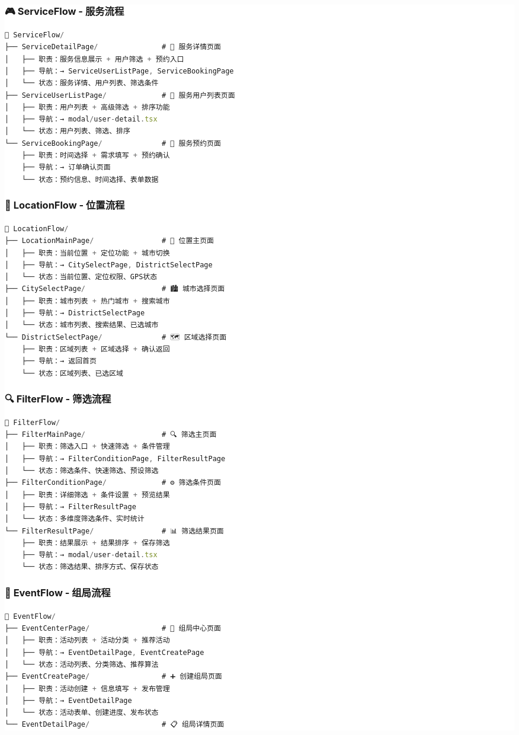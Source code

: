 ### 🎮 **ServiceFlow** - 服务流程
```typescript
📂 ServiceFlow/
├── ServiceDetailPage/               # 🎯 服务详情页面
│   ├── 职责：服务信息展示 + 用户筛选 + 预约入口
│   ├── 导航：→ ServiceUserListPage, ServiceBookingPage
│   └── 状态：服务详情、用户列表、筛选条件
├── ServiceUserListPage/             # 👥 服务用户列表页面
│   ├── 职责：用户列表 + 高级筛选 + 排序功能
│   ├── 导航：→ modal/user-detail.tsx
│   └── 状态：用户列表、筛选、排序
└── ServiceBookingPage/              # 📅 服务预约页面
    ├── 职责：时间选择 + 需求填写 + 预约确认
    ├── 导航：→ 订单确认页面
    └── 状态：预约信息、时间选择、表单数据
```

### 📍 **LocationFlow** - 位置流程
```typescript
📂 LocationFlow/
├── LocationMainPage/                # 📍 位置主页面
│   ├── 职责：当前位置 + 定位功能 + 城市切换
│   ├── 导航：→ CitySelectPage, DistrictSelectPage
│   └── 状态：当前位置、定位权限、GPS状态
├── CitySelectPage/                  # 🏙️ 城市选择页面
│   ├── 职责：城市列表 + 热门城市 + 搜索城市
│   ├── 导航：→ DistrictSelectPage
│   └── 状态：城市列表、搜索结果、已选城市
└── DistrictSelectPage/              # 🗺️ 区域选择页面
    ├── 职责：区域列表 + 区域选择 + 确认返回
    ├── 导航：→ 返回首页
    └── 状态：区域列表、已选区域
```

### 🔍 **FilterFlow** - 筛选流程
```typescript
📂 FilterFlow/
├── FilterMainPage/                  # 🔍 筛选主页面
│   ├── 职责：筛选入口 + 快速筛选 + 条件管理
│   ├── 导航：→ FilterConditionPage, FilterResultPage
│   └── 状态：筛选条件、快速筛选、预设筛选
├── FilterConditionPage/             # ⚙️ 筛选条件页面
│   ├── 职责：详细筛选 + 条件设置 + 预览结果
│   ├── 导航：→ FilterResultPage
│   └── 状态：多维度筛选条件、实时统计
└── FilterResultPage/                # 📊 筛选结果页面
    ├── 职责：结果展示 + 结果排序 + 保存筛选
    ├── 导航：→ modal/user-detail.tsx
    └── 状态：筛选结果、排序方式、保存状态
```

### 🎯 **EventFlow** - 组局流程
```typescript
📂 EventFlow/
├── EventCenterPage/                 # 🎯 组局中心页面
│   ├── 职责：活动列表 + 活动分类 + 推荐活动
│   ├── 导航：→ EventDetailPage, EventCreatePage
│   └── 状态：活动列表、分类筛选、推荐算法
├── EventCreatePage/                 # ➕ 创建组局页面
│   ├── 职责：活动创建 + 信息填写 + 发布管理
│   ├── 导航：→ EventDetailPage
│   └── 状态：活动表单、创建进度、发布状态
└── EventDetailPage/                 # 📋 组局详情页面
```